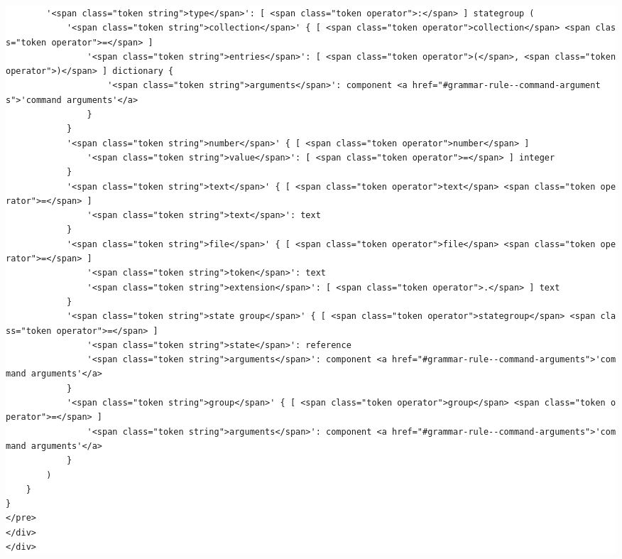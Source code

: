 ```
		'<span class="token string">type</span>': [ <span class="token operator">:</span> ] stategroup (
			'<span class="token string">collection</span>' { [ <span class="token operator">collection</span> <span class="token operator">=</span> ]
				'<span class="token string">entries</span>': [ <span class="token operator">(</span>, <span class="token operator">)</span> ] dictionary {
					'<span class="token string">arguments</span>': component <a href="#grammar-rule--command-arguments">'command arguments'</a>
				}
			}
			'<span class="token string">number</span>' { [ <span class="token operator">number</span> ]
				'<span class="token string">value</span>': [ <span class="token operator">=</span> ] integer
			}
			'<span class="token string">text</span>' { [ <span class="token operator">text</span> <span class="token operator">=</span> ]
				'<span class="token string">text</span>': text
			}
			'<span class="token string">file</span>' { [ <span class="token operator">file</span> <span class="token operator">=</span> ]
				'<span class="token string">token</span>': text
				'<span class="token string">extension</span>': [ <span class="token operator">.</span> ] text
			}
			'<span class="token string">state group</span>' { [ <span class="token operator">stategroup</span> <span class="token operator">=</span> ]
				'<span class="token string">state</span>': reference
				'<span class="token string">arguments</span>': component <a href="#grammar-rule--command-arguments">'command arguments'</a>
			}
			'<span class="token string">group</span>' { [ <span class="token operator">group</span> <span class="token operator">=</span> ]
				'<span class="token string">arguments</span>': component <a href="#grammar-rule--command-arguments">'command arguments'</a>
			}
		)
	}
}
</pre>
</div>
</div>
